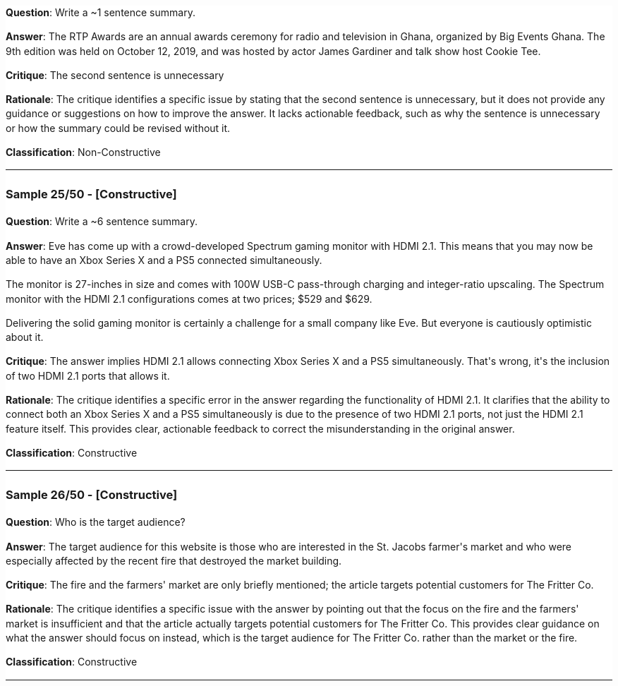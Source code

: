**Question**: Write a ~1 sentence summary.

**Answer**: The RTP Awards are an annual awards ceremony for radio and television in Ghana, organized by Big Events Ghana. The 9th edition was held on October 12, 2019, and was hosted by actor James Gardiner and talk show host Cookie Tee.

**Critique**: The second sentence is unnecessary 

**Rationale**: The critique identifies a specific issue by stating that the second sentence is unnecessary, but it does not provide any guidance or suggestions on how to improve the answer. It lacks actionable feedback, such as why the sentence is unnecessary or how the summary could be revised without it.

**Classification**: Non-Constructive

---

### Sample 25/50 - [Constructive]

**Question**: Write a ~6 sentence summary.

**Answer**: Eve has come up with a crowd-developed Spectrum gaming monitor with HDMI 2.1. This means that you may now be able to have an Xbox Series X and a PS5 connected simultaneously.

The monitor is 27-inches in size and comes with 100W USB-C pass-through charging and integer-ratio upscaling. The Spectrum monitor with the HDMI 2.1 configurations comes at two prices; $529 and $629.

Delivering the solid gaming monitor is certainly a challenge for a small company like Eve. But everyone is cautiously optimistic about it.

**Critique**: The answer implies HDMI 2.1 allows connecting Xbox Series X and a PS5 simultaneously. That's wrong, it's the inclusion of two HDMI 2.1 ports that allows it.

**Rationale**: The critique identifies a specific error in the answer regarding the functionality of HDMI 2.1. It clarifies that the ability to connect both an Xbox Series X and a PS5 simultaneously is due to the presence of two HDMI 2.1 ports, not just the HDMI 2.1 feature itself. This provides clear, actionable feedback to correct the misunderstanding in the original answer.

**Classification**: Constructive

---

### Sample 26/50 - [Constructive]

**Question**: Who is the target audience?

**Answer**: The target audience for this website is those who are interested in the St. Jacobs farmer's market and who were especially affected by the recent fire that destroyed the market building.

**Critique**: The fire and the farmers' market are only briefly mentioned; the article targets potential customers for The Fritter Co.

**Rationale**: The critique identifies a specific issue with the answer by pointing out that the focus on the fire and the farmers' market is insufficient and that the article actually targets potential customers for The Fritter Co. This provides clear guidance on what the answer should focus on instead, which is the target audience for The Fritter Co. rather than the market or the fire.

**Classification**: Constructive

---